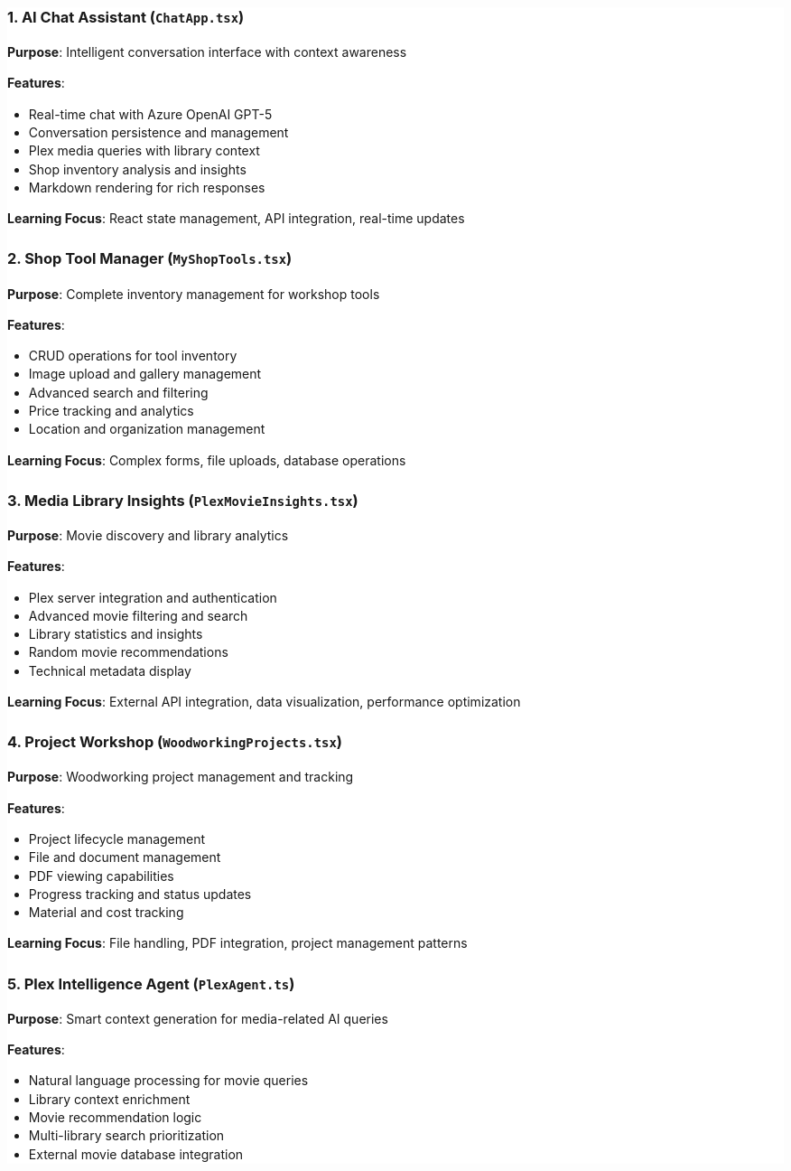 ### 1. AI Chat Assistant (`ChatApp.tsx`)
**Purpose**: Intelligent conversation interface with context awareness

**Features**:
- Real-time chat with Azure OpenAI GPT-5
- Conversation persistence and management
- Plex media queries with library context
- Shop inventory analysis and insights
- Markdown rendering for rich responses

**Learning Focus**: React state management, API integration, real-time updates

### 2. Shop Tool Manager (`MyShopTools.tsx`)
**Purpose**: Complete inventory management for workshop tools

**Features**:
- CRUD operations for tool inventory
- Image upload and gallery management
- Advanced search and filtering
- Price tracking and analytics
- Location and organization management

**Learning Focus**: Complex forms, file uploads, database operations

### 3. Media Library Insights (`PlexMovieInsights.tsx`)
**Purpose**: Movie discovery and library analytics

**Features**:
- Plex server integration and authentication
- Advanced movie filtering and search
- Library statistics and insights
- Random movie recommendations
- Technical metadata display

**Learning Focus**: External API integration, data visualization, performance optimization

### 4. Project Workshop (`WoodworkingProjects.tsx`)
**Purpose**: Woodworking project management and tracking

**Features**:
- Project lifecycle management
- File and document management
- PDF viewing capabilities
- Progress tracking and status updates
- Material and cost tracking

**Learning Focus**: File handling, PDF integration, project management patterns

### 5. Plex Intelligence Agent (`PlexAgent.ts`)
**Purpose**: Smart context generation for media-related AI queries

**Features**:
- Natural language processing for movie queries
- Library context enrichment
- Movie recommendation logic
- Multi-library search prioritization
- External movie database integration
